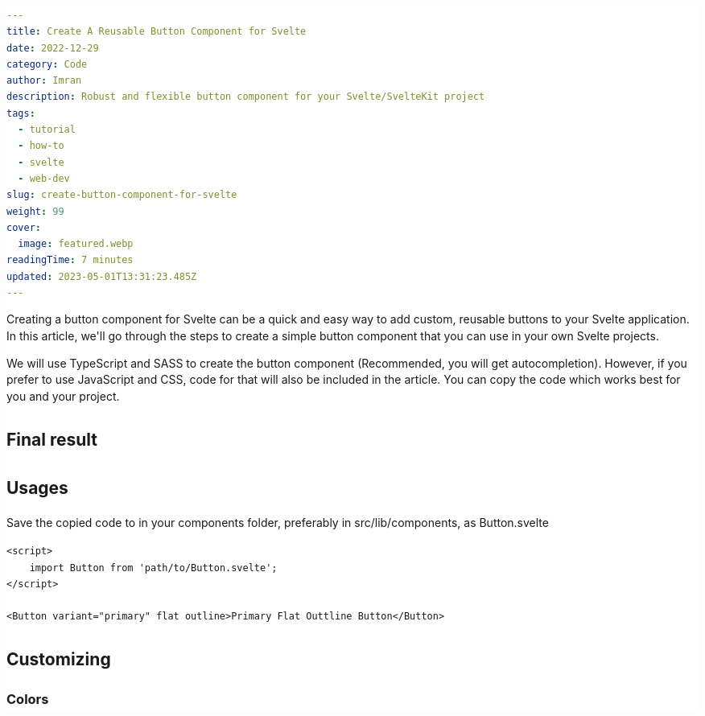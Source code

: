 ```yaml
---
title: Create A Reusable Button Component for Svelte
date: 2022-12-29
category: Code
author: Imran
description: Robust and flexible button component for your Svelte/SvelteKit project
tags:
  - tutorial
  - how-to
  - svelte
  - web-dev
slug: create-button-component-for-svelte
weight: 99
cover:
  image: featured.webp
readingTime: 7 minutes
updated: 2023-05-01T13:31:23.485Z
---
```


<script>
  import InteractiveButtonContainer from "./InteractiveButtonContainer.svelte"
</script>

Creating a button component for Svelte can be a quick and easy way to add custom, reusable buttons to your Svelte application. In this article, we'll go through the steps to create a simple button component that you can use in your own Svelte projects.

We will use TypeScript and SASS to create the button component (Recommended, you will get autocompletion). However, if you prefer to use JavaScript and CSS, code for that will also be included in the article. You can copy the code which works best for you and your project.

## Final result

<InteractiveButtonContainer />

## Usages

Save the copied code to in your components folder, preferably in src/lib/components, as Button.svelte

```svelte
<script>
	import Button from 'path/to/Button.svelte';
</script>

<Button variant="primary" flat outline>Primary Flat Outtline Button</Button>
```

## Customizing

### Colors
